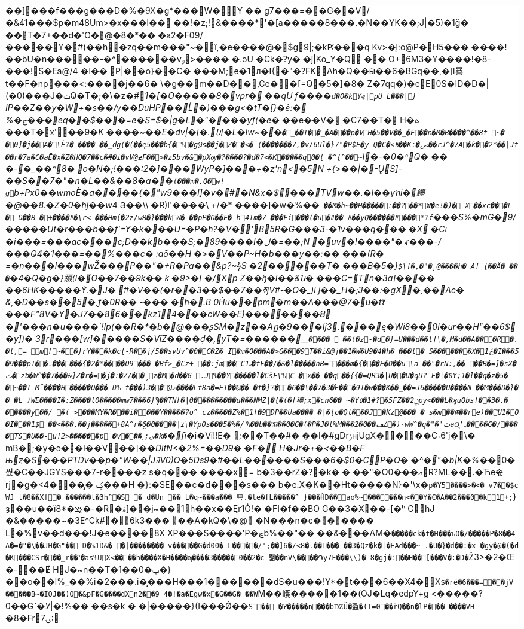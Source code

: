 ��]���f���g���D�%�9X�g*���W�Y �� g7���=��G��V/�&41���$p�m48Um>�x���l��  ��!�z;!&����*'�[a�����8���.�N��YK��;J|�5)�1ğ� ��T�7+��d�'O�@�8�*�� �a2�F09/���׸��Y�#)��h�zq��m���ް"~�ï,�e����@�$g9|;�kԖ���q Kv>�֑l:o@P�H5��� ����!��bU�n�� ���-�^������vۅ>���� �.ǝU �Ck�?ȳ� �j|Ko_Y�Q �� O+6M3�Y����!�8-���!S�Ea@/4 �l�� P|��o}��C� ���M;e�1л�I{�"�?FKAh�Q��ӹ��6�BGq��,�[l謈t��F�np���<:����j��6� \�g��m� �D��,Ce��[=Q�5�]�8� Z�7qq�)�eE0S�ID�D�|(�0)���J�ݖQ�T�;�\�z�#*1�[�O�����8�vpr� ��qU f����`d�O�kYҿ|pU L���|}`IP��Z��y�W+�s��/y��DuHP��Ĺ�)���g<�tT�[}�ê:� %�ڃ���eq��$���=e�S=$�|g�L�"����yf(�e�* ��e��V� �C7��T� H�ܬ ���T�x'��9�*K ����~��E�dv|�[�.ն[�L�Iw~��`�_��T��_�A���p�VH�5��V��_�F��n�M�B����^��8t-~� �0]�j��A�\È?� ���� ��_dg(�(��ę5���b{�%�g@s��j�Z��<� (�������7,�v/6Ul� }7"�P$E�y Q�C�<߿��K:�ڝ��rJ^�7A�k��2*��|Jt ��r�7a�C�aĒ�x�Z�HQ�7��c�#�i�vV@ƶF��>�z5bv�&�pXѹ�?����?�d�7<�K�����q0�{ �^{^��~`I�-�0�^Q� �� �-�_��^8� o�N�;!���:2�]���Wy P�]���+�ȥ'n<�5N +{>��|�-ŲS]-��S��7�"�n�L��&��8�a��` (���m�.Q�w!g`b+Px0��wmoЀ�a����{�"w9���I]�v�׵#�N&x�$���TVw��.�l��γŉi�鑻�@��8.�Z�0�hj��w*4 Յ��\\\ �R)І'����\ +/�* ����]�w�%_��` ��M�h~��H�����:��?��*W�e!�)� X��xc���L� O��B �+����#�\r< ���Hm(�2z/wB�}���kW� ��pP�O��F� h4Im�7 ���Fi���(�u�ǁ�� #��yQ��݅����#؜���*?f`���S%�m*G�9/�����Ut�r���b��f'=Y�k���U=�P�h?�V�'B5R�G���3-�1v���q��� �X �Cɩ �i���=���ac���c;D��kb���S;�89����I�ل�=��;N �uv�!����"�˴r���-/���Q$4�1$���=��%���c� :aō��H �>�V��P~H�b���y��:�� ���(R� =�n���l���wŽ���P��"�+R�Pa��&p?~ϟS �2�� ���T� ���B�5�}`$\f�,�"�̢@����h� Af {��Ȃ� ���`�4�Q�g�}蹑(I�O��7��9k�� k �9>�[ �/Xp Z��ɧ�I��&ն� ���C=Tn�3a]���� ��6HK�����ٞY.�J� #�V��(�r��ߧ��7��$��3jV#-�O�_)i j��_H�;̂J��:�gX�,��Ac� &,�D��s�΂�5�,f�0R��  -��� �h�.B 0Ȟu��pm�m��A���@7�u�tˠ ���F"8V�Y�J7��86��kz1׈�4��cW��E)�������ȣ �'���n�u����`!Ip(��R�*�b�@���ʂSM�z��Aը�9���Ij3.���ę�Wi8��0l�ur��H"��6$�y])�* 3r���[w]�����S�V їZ����ܲd�,޾yT�=������__`����  ��(�z-�d�}=U���d��t]\�,M�d��A���R�.�t,= m[~��}rY���k�c{-R��j/5��svUv^�0�C�Z� I�m�O���A�>G���9 T� �i&@j��1�W�U9�4�h� ���l� S�������X�1 ځ�I���5�9���pT��.������{�2�*����O9��� �Bf>_�Cz+-��:jm��C1˶�tF��/�&�l�����nB=���m�{���E�O��u\a ��"�rN:,�� ��B�=]�sX�ث�zƅ�W^��7���&]Z�r�=�j�:�Z/��̗ƶ�M�d��G .J%��Y�����l�CšF\%C �x �� ��q��{{�=QR3�|U� �U�qU? F�|�0Y;1�l��q�z�5��~��I Mˇ����H�����O��� D% t���)ޔ@��3����Lt8a�=ET��@�� �t�]?��6��\��7�3�Έ���9T�w���K��_��=J6�� ���U����N ��M���D�}�� �L )WE����I�:Z����l0�����mw7���6}Ϡ��TN[�|0���������u���NMZ|�{�(�[穬;x�cn6�� ~�Y٥�1#?�5FZ��2ݧpy<���L�ϗuQbsſ��3�.������y��/ �( >���MY�R���i����Y�����֞?o^ cz�����Z%�1[�9DP��Ua���� �|�{օ�Ql���J�Kz@��� � s�m��ѿ��re)��ׯަU1�O�I���1$ ��<���.��j�����+8A^r�צ|����0�6̺\�YpOs���5�%�/ߒ��b��𑵷��0�G�(�P�J�t%M���2�0��ߡڢ�)·wW^�q�"�'ٹaO͉'۔����G�/����TS�U��-u!2>������p �v���˻;ى�k�`�fi_�i�Vi!!E� ;��T��#� ��I�#gDrݬʜjUgX����C˖6'j�\� mB�;�y�ǝ��I��V��]_��DltN<�2%=��D9� �F� H�Jr�+�<��B�F њȥ�S���ҎTDv��p�"W��|JߥV0)O�5Ds9�#��L� �����S���6�$0�CP�O� �^�"�b|K�%�_�0�쪘�C��JGYS���7-r����z s�q��� ����x= b�3��rZ�?�k� � ��"�O0���ޒR?ML��.�Ћe졳rj�g�<4���̡� ݤ���H �}:�SE��c�d���s��� b�e:X�K��Ht�����N}�'\x�`p�Y5����>�<� v7��$cWJ t�8��Xf� ������l�3h^�S � d�Un �� L�q~���a�ٓ�� 粤.�te�fL�����^ }���ȞD��ao%~������n<��Y�Є�A��2� ��0�k1+;`}ȝ��u��ï8*�צչ�-�R�ۿ]��j~��1h��x��Eۛͅr1Ȯ!� �FI�f��BO G��3�X��-[�ʰ ChJ �&�����~�3E^Ck#�6k3��� ��A�kQ�\�@ �N���n�c������ L� %v��d���!J�e����8X ХP���S����'P�ڿb%��"�� ��&���AM�`�����ck�t�H���ъO�/�����P�8��4 Δ�=�"�\��JH�G"�� D�%1D&� �|�������� v�����G�d00� L����/';��]6�/<8�.��I��� ��3�Qz�k�|�EAd���~ .�U�}�d��:�x �ɡy�@�(�d�K���CSr���_r��˺�as%UX<����h����X�H����ƣ����3�����ͦ0��2�c 쫾��nV\����֏y7F���\\)� 8�gj�؛��H��[���V�:�D�`Ž3 >�2�Œ �-��Ɇ HЈ�~n��T�1��ݕ�0�}��o��l%_��%i�2���.i�͙���H���1������dS�u���!Y*�t���6��X4�X`$�rë�6���=��jV �����B~�IOJ��)O�&pF ۙ�G����dXn2��9 4�!�ā�Egw�x�G��G� ��W`M��㠛�����1��(OJ�Lq�edpY+g <�����?0��Gˋ�$Ӯ%���(�BI��`�GD :O�\ ��yMd����pn{'���F��#�� ���/�������r�r����D�R�J,:3�:f�V���_2`���R&�46 �S�&���)��;M� �(������������a�8�})�!&a�ޡ��d�\04�o�0�Vt0���� ��F°�fu���3$|�!%�� ��s�k � �|�����}(I���Ǿ��`S�� �Ɂ�����n���ƀǱǓ�盈�(T=0��ؓrQ��n�lP��� ����VH` �8�Frۍ7: